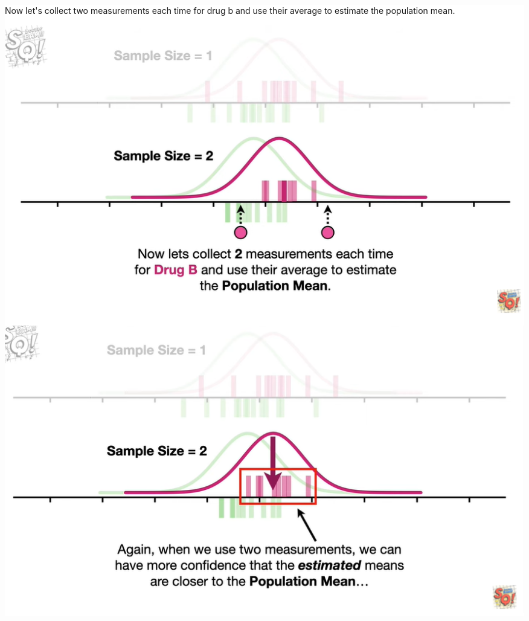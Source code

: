Now let\'s collect two measurements each time for drug b and use their
average to estimate the population mean.

![](media/STATQUEST-14-STATISTICS_FUNDAMENTALS-POWER_ANALYSIS/image85.png)

![](media/STATQUEST-14-STATISTICS_FUNDAMENTALS-POWER_ANALYSIS/image86.png)
